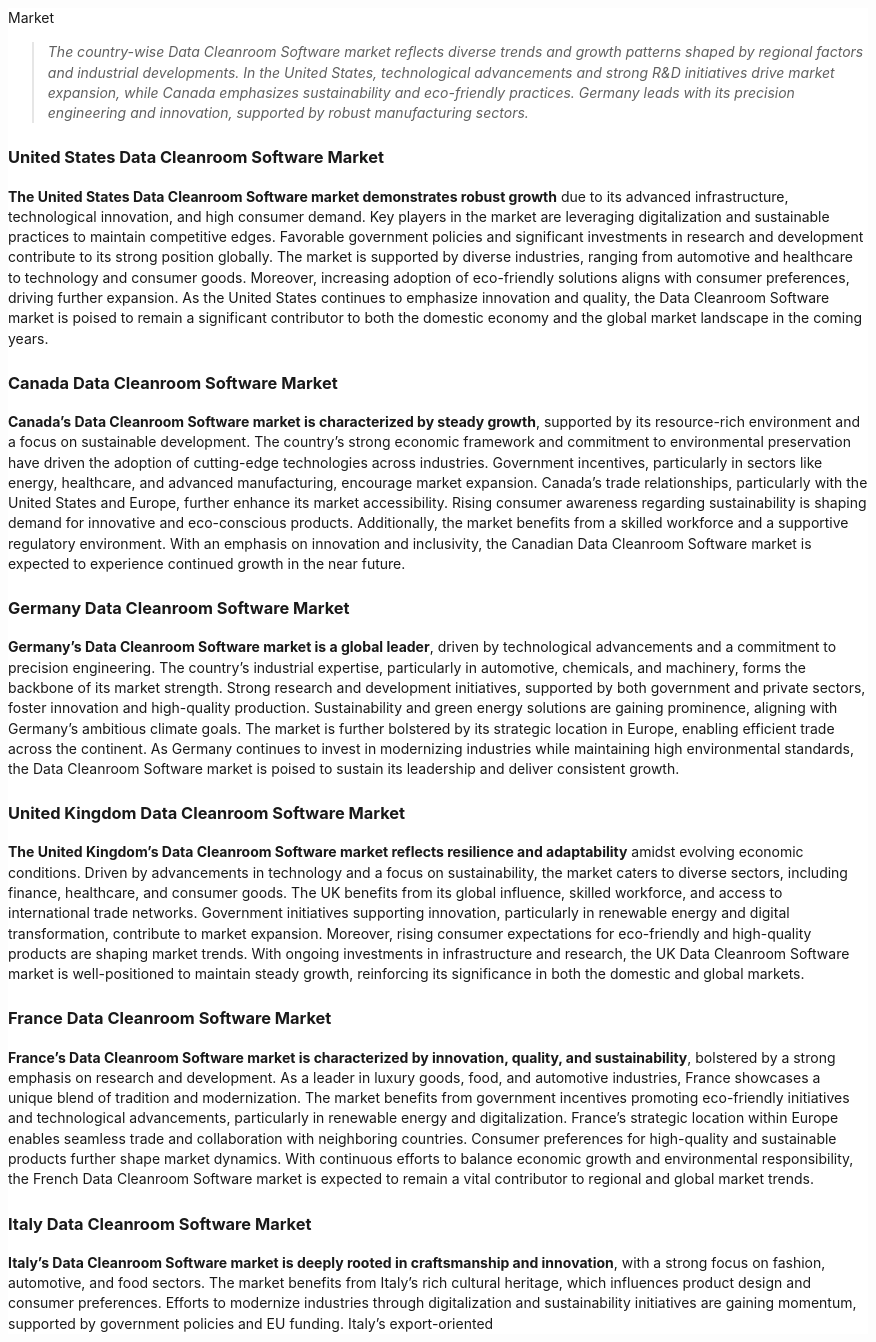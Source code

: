 Market<br /></span></h1><blockquote><p><em><span class="">The country-wise Data Cleanroom Software market reflects diverse trends and growth patterns shaped by regional factors and industrial developments. In the United States, technological advancements and strong R&amp;D initiatives drive market expansion, while Canada emphasizes sustainability and eco-friendly practices. Germany leads with its precision engineering and innovation, supported by robust manufacturing sectors.</span></em></p></blockquote><h3><strong>United States Data Cleanroom Software Market</strong></h3><p><strong>The United States Data Cleanroom Software market demonstrates robust growth</strong> due to its advanced infrastructure, technological innovation, and high consumer demand. Key players in the market are leveraging digitalization and sustainable practices to maintain competitive edges. Favorable government policies and significant investments in research and development contribute to its strong position globally. The market is supported by diverse industries, ranging from automotive and healthcare to technology and consumer goods. Moreover, increasing adoption of eco-friendly solutions aligns with consumer preferences, driving further expansion. As the United States continues to emphasize innovation and quality, the Data Cleanroom Software market is poised to remain a significant contributor to both the domestic economy and the global market landscape in the coming years.</p><h3><strong>Canada Data Cleanroom Software Market</strong></h3><p><strong>Canada&rsquo;s Data Cleanroom Software market is characterized by steady growth</strong>, supported by its resource-rich environment and a focus on sustainable development. The country&rsquo;s strong economic framework and commitment to environmental preservation have driven the adoption of cutting-edge technologies across industries. Government incentives, particularly in sectors like energy, healthcare, and advanced manufacturing, encourage market expansion. Canada&rsquo;s trade relationships, particularly with the United States and Europe, further enhance its market accessibility. Rising consumer awareness regarding sustainability is shaping demand for innovative and eco-conscious products. Additionally, the market benefits from a skilled workforce and a supportive regulatory environment. With an emphasis on innovation and inclusivity, the Canadian Data Cleanroom Software market is expected to experience continued growth in the near future.</p><h3><strong>Germany Data Cleanroom Software Market</strong></h3><p><strong>Germany&rsquo;s Data Cleanroom Software market is a global leader</strong>, driven by technological advancements and a commitment to precision engineering. The country&rsquo;s industrial expertise, particularly in automotive, chemicals, and machinery, forms the backbone of its market strength. Strong research and development initiatives, supported by both government and private sectors, foster innovation and high-quality production. Sustainability and green energy solutions are gaining prominence, aligning with Germany&rsquo;s ambitious climate goals. The market is further bolstered by its strategic location in Europe, enabling efficient trade across the continent. As Germany continues to invest in modernizing industries while maintaining high environmental standards, the Data Cleanroom Software market is poised to sustain its leadership and deliver consistent growth.</p><h3><strong>United Kingdom Data Cleanroom Software Market</strong></h3><p><strong>The United Kingdom&rsquo;s Data Cleanroom Software market reflects resilience and adaptability</strong> amidst evolving economic conditions. Driven by advancements in technology and a focus on sustainability, the market caters to diverse sectors, including finance, healthcare, and consumer goods. The UK benefits from its global influence, skilled workforce, and access to international trade networks. Government initiatives supporting innovation, particularly in renewable energy and digital transformation, contribute to market expansion. Moreover, rising consumer expectations for eco-friendly and high-quality products are shaping market trends. With ongoing investments in infrastructure and research, the UK Data Cleanroom Software market is well-positioned to maintain steady growth, reinforcing its significance in both the domestic and global markets.</p><h3><strong>France Data Cleanroom Software Market</strong></h3><p><strong>France&rsquo;s Data Cleanroom Software market is characterized by innovation, quality, and sustainability</strong>, bolstered by a strong emphasis on research and development. As a leader in luxury goods, food, and automotive industries, France showcases a unique blend of tradition and modernization. The market benefits from government incentives promoting eco-friendly initiatives and technological advancements, particularly in renewable energy and digitalization. France&rsquo;s strategic location within Europe enables seamless trade and collaboration with neighboring countries. Consumer preferences for high-quality and sustainable products further shape market dynamics. With continuous efforts to balance economic growth and environmental responsibility, the French Data Cleanroom Software market is expected to remain a vital contributor to regional and global market trends.</p><h3><strong>Italy Data Cleanroom Software Market</strong></h3><p><strong>Italy&rsquo;s Data Cleanroom Software market is deeply rooted in craftsmanship and innovation</strong>, with a strong focus on fashion, automotive, and food sectors. The market benefits from Italy&rsquo;s rich cultural heritage, which influences product design and consumer preferences. Efforts to modernize industries through digitalization and sustainability initiatives are gaining momentum, supported by government policies and EU funding. Italy&rsquo;s export-oriented